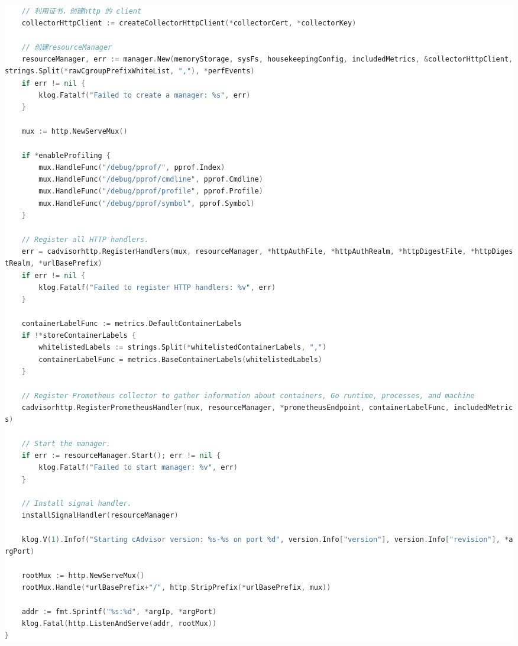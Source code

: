 ```go
    // 利用证书，创建http 的 client
    collectorHttpClient := createCollectorHttpClient(*collectorCert, *collectorKey)

    // 创建resourceManager
    resourceManager, err := manager.New(memoryStorage, sysFs, housekeepingConfig, includedMetrics, &collectorHttpClient, strings.Split(*rawCgroupPrefixWhiteList, ","), *perfEvents)
    if err != nil {
        klog.Fatalf("Failed to create a manager: %s", err)
    }

    mux := http.NewServeMux()

    if *enableProfiling {
        mux.HandleFunc("/debug/pprof/", pprof.Index)
        mux.HandleFunc("/debug/pprof/cmdline", pprof.Cmdline)
        mux.HandleFunc("/debug/pprof/profile", pprof.Profile)
        mux.HandleFunc("/debug/pprof/symbol", pprof.Symbol)
    }

    // Register all HTTP handlers.
    err = cadvisorhttp.RegisterHandlers(mux, resourceManager, *httpAuthFile, *httpAuthRealm, *httpDigestFile, *httpDigestRealm, *urlBasePrefix)
    if err != nil {
        klog.Fatalf("Failed to register HTTP handlers: %v", err)
    }

    containerLabelFunc := metrics.DefaultContainerLabels
    if !*storeContainerLabels {
        whitelistedLabels := strings.Split(*whitelistedContainerLabels, ",")
        containerLabelFunc = metrics.BaseContainerLabels(whitelistedLabels)
    }

    // Register Prometheus collector to gather information about containers, Go runtime, processes, and machine
    cadvisorhttp.RegisterPrometheusHandler(mux, resourceManager, *prometheusEndpoint, containerLabelFunc, includedMetrics)

    // Start the manager.
    if err := resourceManager.Start(); err != nil {
        klog.Fatalf("Failed to start manager: %v", err)
    }

    // Install signal handler. 
    installSignalHandler(resourceManager)

    klog.V(1).Infof("Starting cAdvisor version: %s-%s on port %d", version.Info["version"], version.Info["revision"], *argPort)

    rootMux := http.NewServeMux()
    rootMux.Handle(*urlBasePrefix+"/", http.StripPrefix(*urlBasePrefix, mux))

    addr := fmt.Sprintf("%s:%d", *argIp, *argPort)
    klog.Fatal(http.ListenAndServe(addr, rootMux))
}
```
